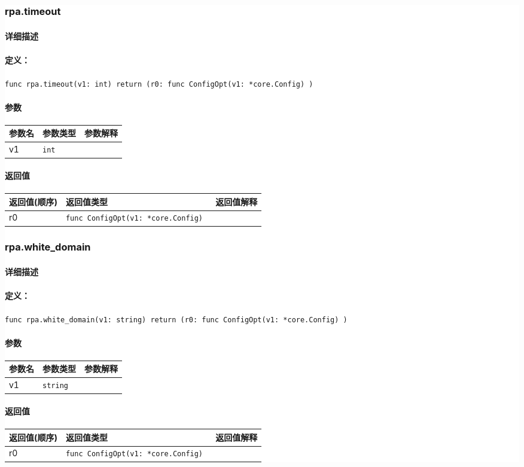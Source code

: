 
 
### rpa.timeout



#### 详细描述



#### 定义：

`func rpa.timeout(v1: int) return (r0: func ConfigOpt(v1: *core.Config) )`


#### 参数

|参数名|参数类型|参数解释|
|:-----------|:---------- |:-----------|
| v1 | `int` |   |





#### 返回值

|返回值(顺序)|返回值类型|返回值解释|
|:-----------|:---------- |:-----------|
| r0 | `func ConfigOpt(v1: *core.Config) ` |   |


 
### rpa.white_domain



#### 详细描述



#### 定义：

`func rpa.white_domain(v1: string) return (r0: func ConfigOpt(v1: *core.Config) )`


#### 参数

|参数名|参数类型|参数解释|
|:-----------|:---------- |:-----------|
| v1 | `string` |   |





#### 返回值

|返回值(顺序)|返回值类型|返回值解释|
|:-----------|:---------- |:-----------|
| r0 | `func ConfigOpt(v1: *core.Config) ` |   |


 


